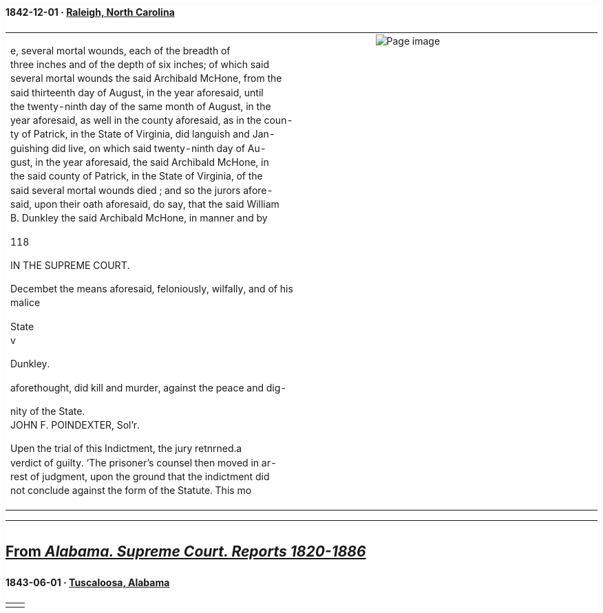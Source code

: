 #### 1842-12-01 &middot; [Raleigh, North Carolina](http://dbpedia.org/resource/Raleigh%2C_North_Carolina)

<table style="width: 100%;"><tr><td style="width: 50%">

e, several mortal wounds, each of the breadth of  
three inches and of the depth of six inches; of which said  
several mortal wounds the said Archibald McHone, from the  
said thirteenth day of August, in the year aforesaid, until  
the twenty-ninth day of the same month of August, in the  
year aforesaid, as well in the county aforesaid, as in the coun-  
ty of Patrick, in the State of Virginia, did languish and Jan-  
guishing did live, on which said twenty-ninth day of Au-  
gust, in the year aforesaid, the said Archibald McHone, in  
the said county of Patrick, in the State of Virginia, of the  
said several mortal wounds died ; and so the jurors afore-  
said, upon their oath aforesaid, do say, that the said William  
B. Dunkley the said Archibald McHone, in manner and by  
  
  
  
118  
  
IN THE SUPREME COURT.  
  
Decembet the means aforesaid, feloniously, wilfally, and of his malice  
  
State  
v  
  
Dunkley.  
  
aforethought, did kill and murder, against the peace and dig-  
  
nity of the State.  
JOHN F. POINDEXTER, Sol’r.  
  
Upen the trial of this Indictment, the jury retnrned.a  
verdict of guilty. ‘The prisoner’s counsel then moved in ar-  
rest of judgment, upon the ground that the indictment did  
not conclude against the form of the Statute. This mo
</td><td style="width: 50%; max-height: 75%; margin: auto; display: block;">
<img alt="Page image" src="https://iiif.archive.org/image/iiif/2/sim_north-carolina-supreme-court-reports_1842-12%2Fsim_north-carolina-supreme-court-reports_1842-12_jp2.zip%2Fsim_north-carolina-supreme-court-reports_1842-12_jp2%2Fsim_north-carolina-supreme-court-reports_1842-12_0108.jp2/pct:9.678965021562052,62.11864406779661,68.66315285098227,24.689265536723163/600,/0/default.jpg"/>
</td>
</tr></table>

---

## [From _Alabama. Supreme Court. Reports 1820-1886_](https://archive.org/details/sim_alabama-supreme-court-reports_1843-06_5/page/n316/mode/1up?view=theater)

#### 1843-06-01 &middot; [Tuscaloosa, Alabama](http://dbpedia.org/resource/Tuscaloosa%2C_Alabama)

<table style="width: 100%;"><tr><td style="width: 50%">
